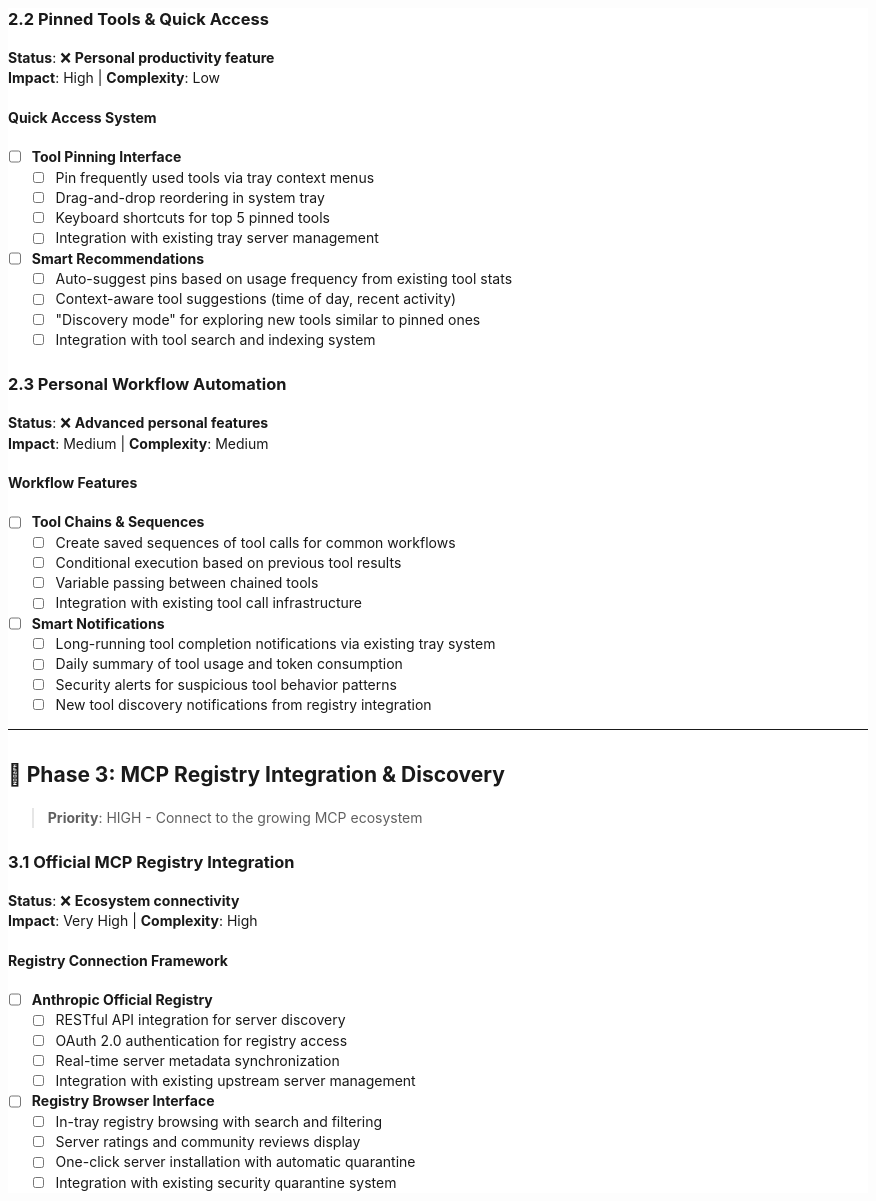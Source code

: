 ### 2.2 Pinned Tools & Quick Access
**Status**: ❌ **Personal productivity feature**  
**Impact**: High | **Complexity**: Low

#### Quick Access System
- [ ] **Tool Pinning Interface**
  - [ ] Pin frequently used tools via tray context menus
  - [ ] Drag-and-drop reordering in system tray
  - [ ] Keyboard shortcuts for top 5 pinned tools
  - [ ] Integration with existing tray server management
- [ ] **Smart Recommendations**
  - [ ] Auto-suggest pins based on usage frequency from existing tool stats
  - [ ] Context-aware tool suggestions (time of day, recent activity)
  - [ ] "Discovery mode" for exploring new tools similar to pinned ones
  - [ ] Integration with tool search and indexing system

### 2.3 Personal Workflow Automation
**Status**: ❌ **Advanced personal features**  
**Impact**: Medium | **Complexity**: Medium

#### Workflow Features
- [ ] **Tool Chains & Sequences**
  - [ ] Create saved sequences of tool calls for common workflows
  - [ ] Conditional execution based on previous tool results
  - [ ] Variable passing between chained tools
  - [ ] Integration with existing tool call infrastructure
- [ ] **Smart Notifications**
  - [ ] Long-running tool completion notifications via existing tray system
  - [ ] Daily summary of tool usage and token consumption
  - [ ] Security alerts for suspicious tool behavior patterns
  - [ ] New tool discovery notifications from registry integration

---

## 📡 Phase 3: MCP Registry Integration & Discovery

> **Priority**: HIGH - Connect to the growing MCP ecosystem

### 3.1 Official MCP Registry Integration
**Status**: ❌ **Ecosystem connectivity**  
**Impact**: Very High | **Complexity**: High

#### Registry Connection Framework
- [ ] **Anthropic Official Registry**
  - [ ] RESTful API integration for server discovery
  - [ ] OAuth 2.0 authentication for registry access
  - [ ] Real-time server metadata synchronization
  - [ ] Integration with existing upstream server management
- [ ] **Registry Browser Interface**
  - [ ] In-tray registry browsing with search and filtering
  - [ ] Server ratings and community reviews display
  - [ ] One-click server installation with automatic quarantine
  - [ ] Integration with existing security quarantine system
